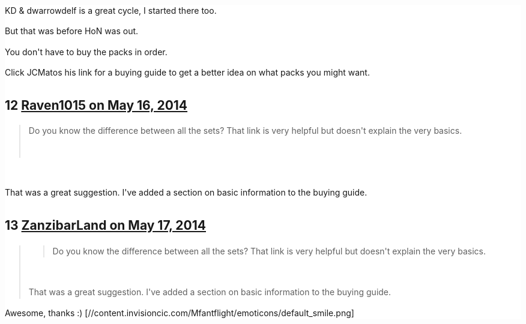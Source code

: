 KD & dwarrowdelf is a great cycle, I started there too.

But that was before HoN was out.

You don't have to buy the packs in order.

Click JCMatos his link for a buying guide to get a better idea on what packs you might want.

## 12 [Raven1015 on May 16, 2014](https://community.fantasyflightgames.com/topic/106369-new-player-where-would-you-start/?do=findComment&comment=1087425)

> Do you know the difference between all the sets? That link is very helpful but doesn't explain the very basics.
> 
>  

 

That was a great suggestion. I've added a section on basic information to the buying guide.

## 13 [ZanzibarLand on May 17, 2014](https://community.fantasyflightgames.com/topic/106369-new-player-where-would-you-start/?do=findComment&comment=1087698)

> > Do you know the difference between all the sets? That link is very helpful but doesn't explain the very basics.
> 
>  
> 
> That was a great suggestion. I've added a section on basic information to the buying guide.

Awesome, thanks :) [//content.invisioncic.com/Mfantflight/emoticons/default_smile.png]

